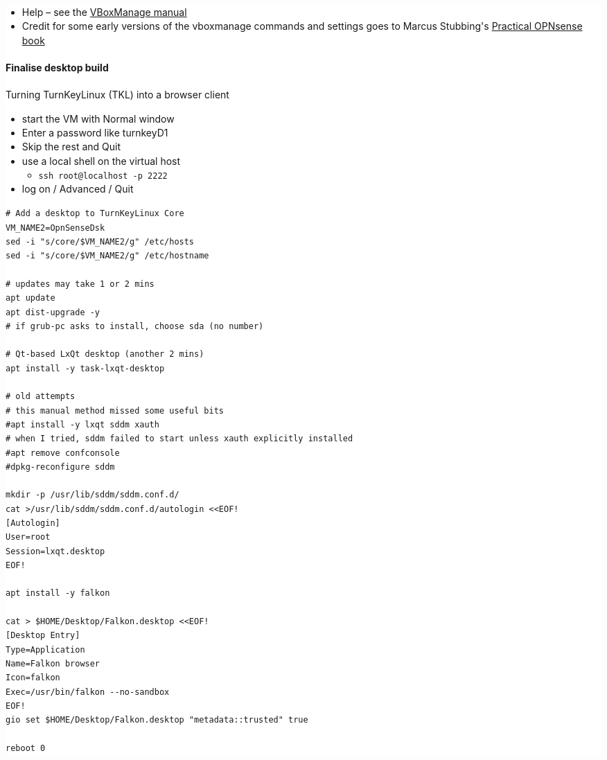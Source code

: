 * Help – see the [VBoxManage manual](https://www.virtualbox.org/manual/ch08.html)
* Credit for some early versions of the vboxmanage commands and settings goes to Marcus Stubbing's [Practical OPNsense book](https://books.google.co.uk/books?id=oU2eDwAAQBAJ&lpg=PA40&dq=vboxmanage%20createvm%20opnsense&pg=PA40#v=onepage&q=vboxmanage%20createvm%20opnsense&f=false)

#### Finalise desktop build

Turning TurnKeyLinux (TKL) into a browser client

* start the VM with Normal window
* Enter a password like turnkeyD1
* Skip the rest and Quit
* use a local shell on the virtual host
	* ` ssh root@localhost -p 2222 `
* log on / Advanced / Quit

```
# Add a desktop to TurnKeyLinux Core
VM_NAME2=OpnSenseDsk
sed -i "s/core/$VM_NAME2/g" /etc/hosts
sed -i "s/core/$VM_NAME2/g" /etc/hostname

# updates may take 1 or 2 mins
apt update
apt dist-upgrade -y
# if grub-pc asks to install, choose sda (no number)

# Qt-based LxQt desktop (another 2 mins)
apt install -y task-lxqt-desktop

# old attempts
# this manual method missed some useful bits
#apt install -y lxqt sddm xauth
# when I tried, sddm failed to start unless xauth explicitly installed
#apt remove confconsole
#dpkg-reconfigure sddm

mkdir -p /usr/lib/sddm/sddm.conf.d/
cat >/usr/lib/sddm/sddm.conf.d/autologin <<EOF!
[Autologin]
User=root
Session=lxqt.desktop
EOF!

apt install -y falkon

cat > $HOME/Desktop/Falkon.desktop <<EOF!
[Desktop Entry]
Type=Application
Name=Falkon browser
Icon=falkon
Exec=/usr/bin/falkon --no-sandbox
EOF!
gio set $HOME/Desktop/Falkon.desktop "metadata::trusted" true

reboot 0
```
